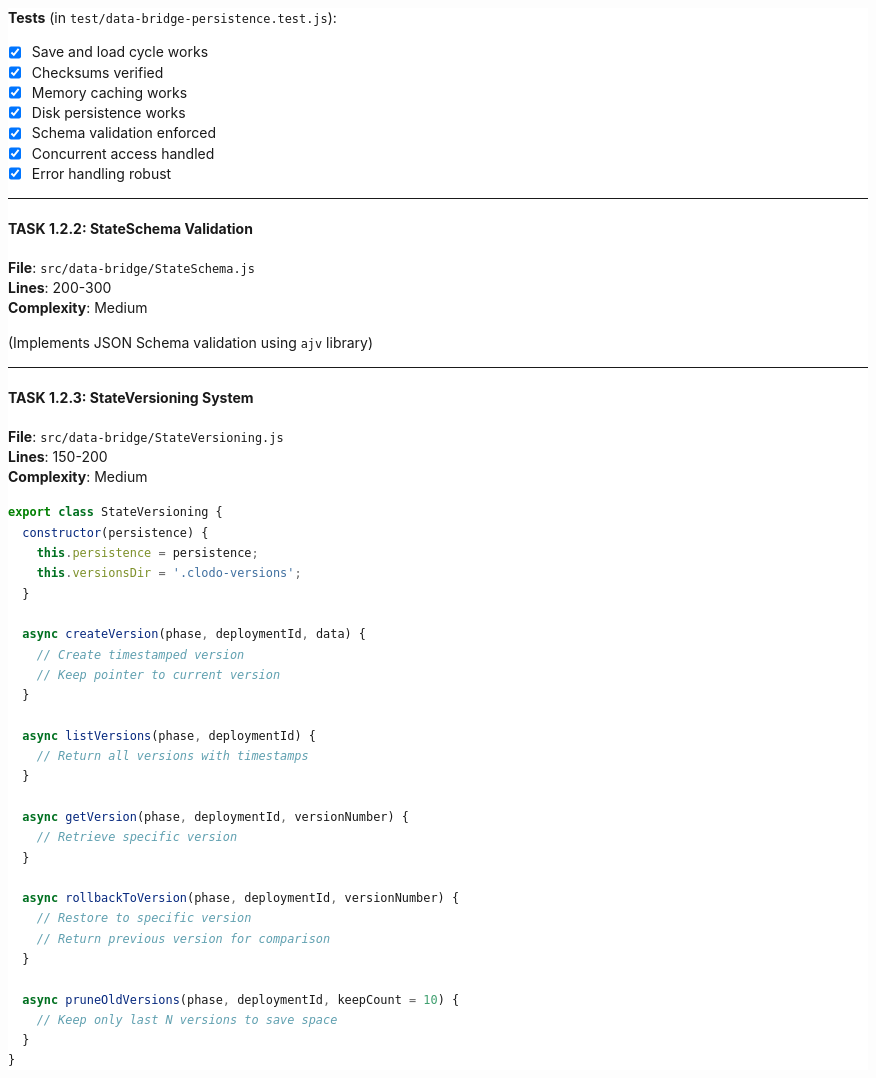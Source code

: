 **Tests** (in `test/data-bridge-persistence.test.js`):
- [x] Save and load cycle works
- [x] Checksums verified
- [x] Memory caching works
- [x] Disk persistence works
- [x] Schema validation enforced
- [x] Concurrent access handled
- [x] Error handling robust

---

#### TASK 1.2.2: StateSchema Validation
**File**: `src/data-bridge/StateSchema.js`  
**Lines**: 200-300  
**Complexity**: Medium

(Implements JSON Schema validation using `ajv` library)

---

#### TASK 1.2.3: StateVersioning System
**File**: `src/data-bridge/StateVersioning.js`  
**Lines**: 150-200  
**Complexity**: Medium

```javascript
export class StateVersioning {
  constructor(persistence) {
    this.persistence = persistence;
    this.versionsDir = '.clodo-versions';
  }
  
  async createVersion(phase, deploymentId, data) {
    // Create timestamped version
    // Keep pointer to current version
  }
  
  async listVersions(phase, deploymentId) {
    // Return all versions with timestamps
  }
  
  async getVersion(phase, deploymentId, versionNumber) {
    // Retrieve specific version
  }
  
  async rollbackToVersion(phase, deploymentId, versionNumber) {
    // Restore to specific version
    // Return previous version for comparison
  }
  
  async pruneOldVersions(phase, deploymentId, keepCount = 10) {
    // Keep only last N versions to save space
  }
}
```
